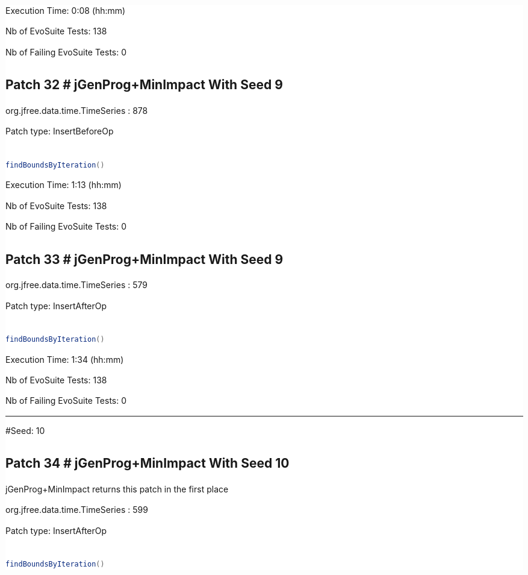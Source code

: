 
Execution Time: 0:08 (hh:mm) 

Nb of EvoSuite Tests: 138

Nb of Failing EvoSuite Tests: 0



## Patch 32 #  jGenProg+MinImpact With Seed 9

org.jfree.data.time.TimeSeries : 878

Patch type: InsertBeforeOp

```Java

findBoundsByIteration()

```


Execution Time: 1:13 (hh:mm) 

Nb of EvoSuite Tests: 138

Nb of Failing EvoSuite Tests: 0



## Patch 33 #  jGenProg+MinImpact With Seed 9

org.jfree.data.time.TimeSeries : 579

Patch type: InsertAfterOp

```Java

findBoundsByIteration()

```


Execution Time: 1:34 (hh:mm) 

Nb of EvoSuite Tests: 138

Nb of Failing EvoSuite Tests: 0


--- 
#Seed: 10

## Patch 34 #  jGenProg+MinImpact With Seed 10

jGenProg+MinImpact returns this patch in the first place

org.jfree.data.time.TimeSeries : 599

Patch type: InsertAfterOp

```Java

findBoundsByIteration()

```
